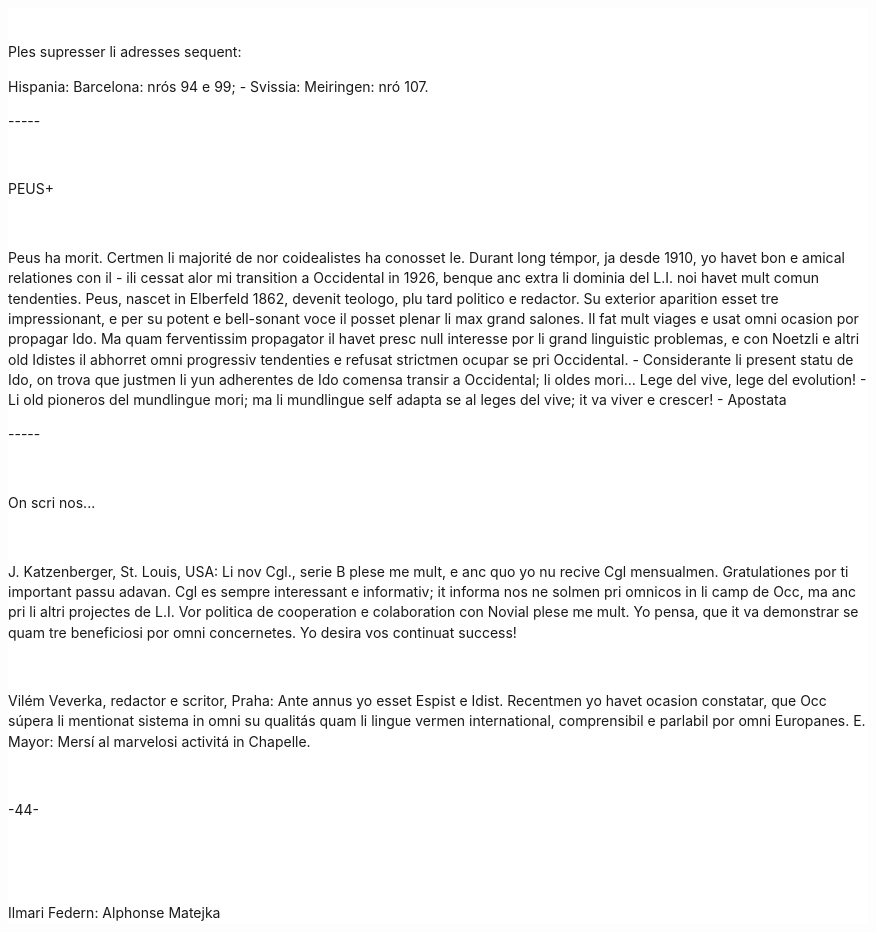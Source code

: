  

Ples supresser li adresses sequent:

Hispania: Barcelona: nrós 94 e 99; - Svissia: Meiringen: nró 107.

\-\-\-\--

 

PEUS+

 

Peus ha morit. Certmen li majorité de nor coidealistes ha conosset le.
Durant long témpor, ja desde 1910, yo havet bon e amical relationes con
il - ili cessat alor mi transition a Occidental in 1926, benque anc
extra li dominia del L.I. noi havet mult comun tendenties. Peus, nascet
in Elberfeld 1862, devenit teologo, plu tard politico e redactor. Su
exterior aparition esset tre impressionant, e per su potent e
bell-sonant voce il posset plenar li max grand salones. Il fat mult
viages e usat omni ocasion por propagar Ido. Ma quam ferventissim
propagator il havet presc null interesse por li grand linguistic
problemas, e con Noetzli e altri old Idistes il abhorret omni progressiv
tendenties e refusat strictmen ocupar se pri Occidental. - Considerante
li present statu de Ido, on trova que justmen li yun adherentes de Ido
comensa transir a Occidental; li oldes mori\... Lege del vive, lege del
evolution! - Li old pioneros del mundlingue mori; ma li mundlingue self
adapta se al leges del vive; it va viver e crescer! - Apostata

\-\-\-\--

 

On scri nos\...

 

J. Katzenberger, St. Louis, USA: Li nov Cgl., serie B plese me mult, e
anc quo yo nu recive Cgl mensualmen. Gratulationes por ti important
passu adavan. Cgl es sempre interessant e informativ; it informa nos ne
solmen pri omnicos in li camp de Occ, ma anc pri li altri projectes de
L.I. Vor politica de cooperation e colaboration con Novial plese me
mult. Yo pensa, que it va demonstrar se quam tre beneficiosi por omni
concernetes. Yo desira vos continuat success!

 

Vilém Veverka, redactor e scritor, Praha: Ante annus yo esset Espist e
Idist. Recentmen yo havet ocasion constatar, que Occ súpera li mentionat
sistema in omni su qualitás quam li lingue vermen international,
comprensibil e parlabil por omni Europanes. E. Mayor: Mersí al marvelosi
activitá in Chapelle.

 

-44-

 

 

Ilmari Federn: Alphonse Matejka
